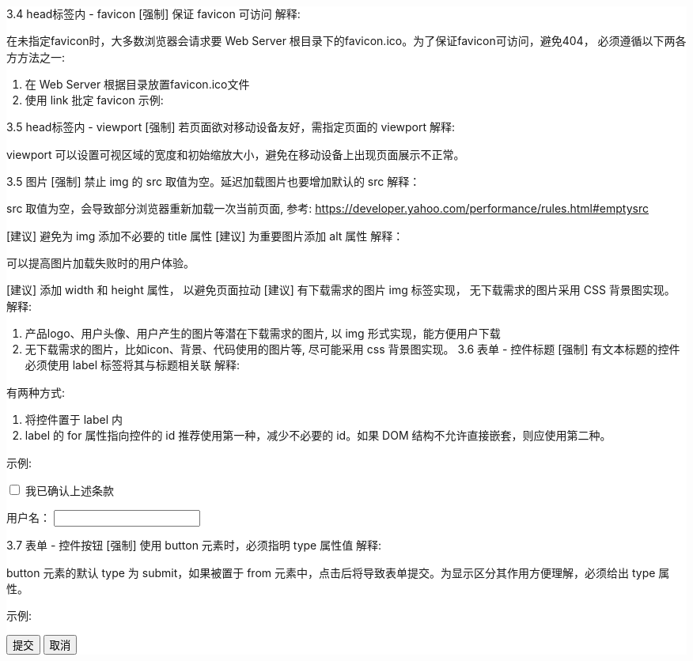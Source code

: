 3.4 head标签内 - favicon
[强制] 保证 favicon 可访问
解释:

在未指定favicon时，大多数浏览器会请求要 Web Server 根目录下的favicon.ico。为了保证favicon可访问，避免404， 必须遵循以下两各方方法之一:

1. 在 Web Server 根据目录放置favicon.ico文件
2. 使用 link 批定 favicon
示例:

<link rel="shortcut icon" href="path/to/favicon.ico">
3.5 head标签内 - viewport
[强制] 若页面欲对移动设备友好，需指定页面的 viewport
解释:

viewport 可以设置可视区域的宽度和初始缩放大小，避免在移动设备上出现页面展示不正常。

3.5 图片
[强制] 禁止 img 的 src 取值为空。延迟加载图片也要增加默认的 src
解释：

src 取值为空，会导致部分浏览器重新加载一次当前页面, 参考: https://developer.yahoo.com/performance/rules.html#emptysrc

[建议] 避免为 img 添加不必要的 title 属性
[建议] 为重要图片添加 alt 属性
解释：

可以提高图片加载失败时的用户体验。

[建议] 添加 width 和 height 属性， 以避免页面拉动
[建议] 有下载需求的图片 img 标签实现， 无下载需求的图片采用 CSS 背景图实现。
解释:

1. 产品logo、用户头像、用户产生的图片等潜在下载需求的图片, 以 img 形式实现，能方便用户下载
2. 无下载需求的图片，比如icon、背景、代码使用的图片等, 尽可能采用 css 背景图实现。
3.6 表单 - 控件标题
[强制] 有文本标题的控件必须使用 label 标签将其与标题相关联
解释:

有两种方式:

1. 将控件置于 label 内
2. label 的 for 属性指向控件的 id
推荐使用第一种，减少不必要的 id。如果 DOM 结构不允许直接嵌套，则应使用第二种。

示例:

<label><input type="checkbox" name="confirm" value="on"> 我已确认上述条款</label>

<label for="username">用户名：</label> <input type="textbox" name="username" id="username">
            
3.7 表单 - 控件按钮
[强制] 使用 button 元素时，必须指明 type 属性值
解释:

button 元素的默认 type 为 submit，如果被置于 from 元素中，点击后将导致表单提交。为显示区分其作用方便理解，必须给出 type 属性。

示例:

<button type="submit">提交</button>
<button type="button">取消</button>
            